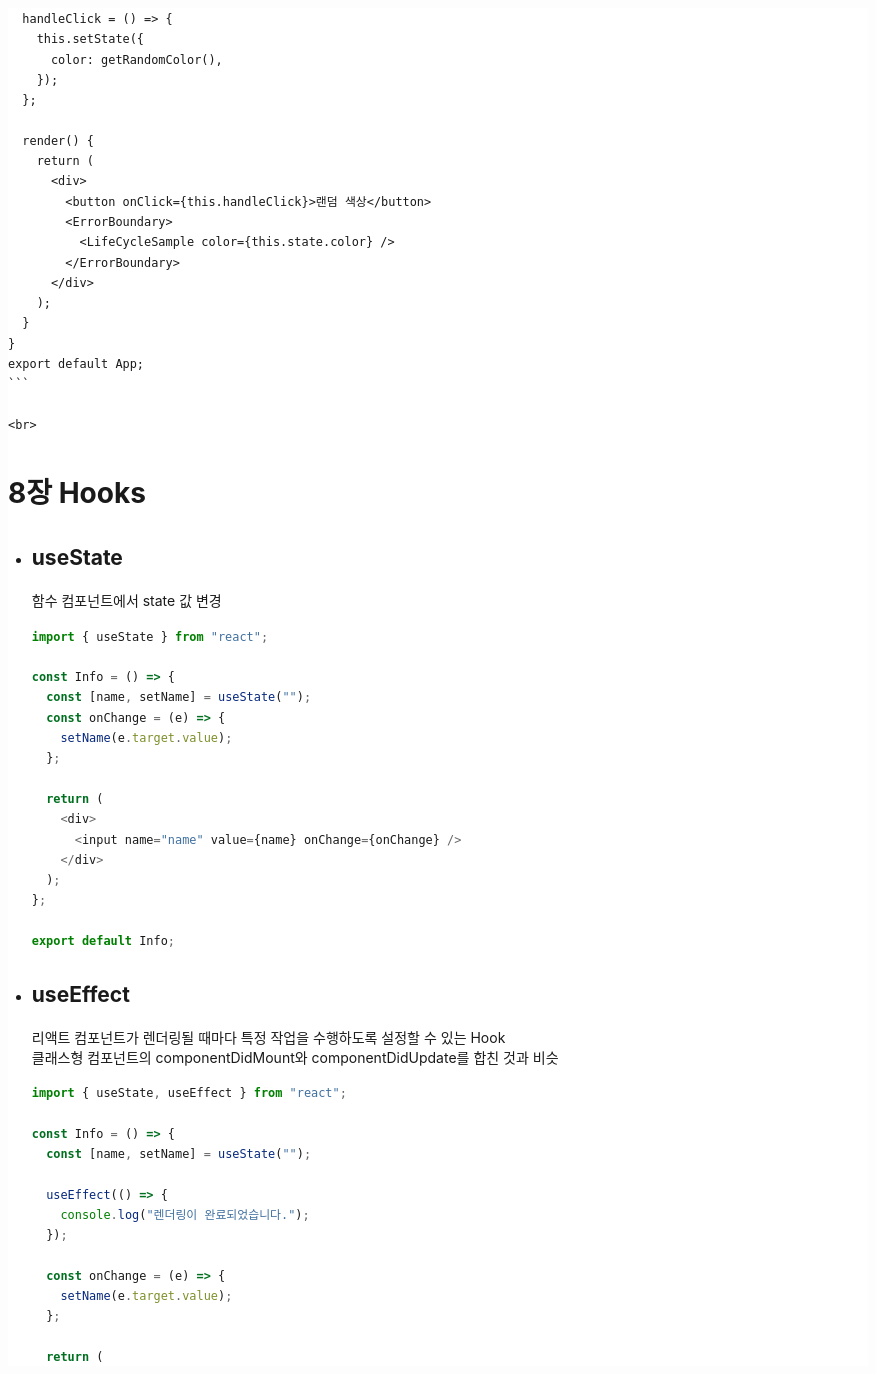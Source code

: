       handleClick = () => {
        this.setState({
          color: getRandomColor(),
        });
      };

      render() {
        return (
          <div>
            <button onClick={this.handleClick}>랜덤 색상</button>
            <ErrorBoundary>
              <LifeCycleSample color={this.state.color} />
            </ErrorBoundary>
          </div>
        );
      }
    }
    export default App;
    ```

    <br>

# **8장** Hooks

- ## useState

  함수 컴포넌트에서 state 값 변경

  ```javascript
  import { useState } from "react";

  const Info = () => {
    const [name, setName] = useState("");
    const onChange = (e) => {
      setName(e.target.value);
    };

    return (
      <div>
        <input name="name" value={name} onChange={onChange} />
      </div>
    );
  };

  export default Info;
  ```

- ## useEffect

  리액트 컴포넌트가 렌더링될 때마다 특정 작업을 수행하도록 설정할 수 있는 Hook  
   클래스형 컴포넌트의 componentDidMount와 componentDidUpdate를 합친 것과 비슷

  ```javascript
  import { useState, useEffect } from "react";

  const Info = () => {
    const [name, setName] = useState("");

    useEffect(() => {
      console.log("렌더링이 완료되었습니다.");
    });

    const onChange = (e) => {
      setName(e.target.value);
    };

    return (
  ```